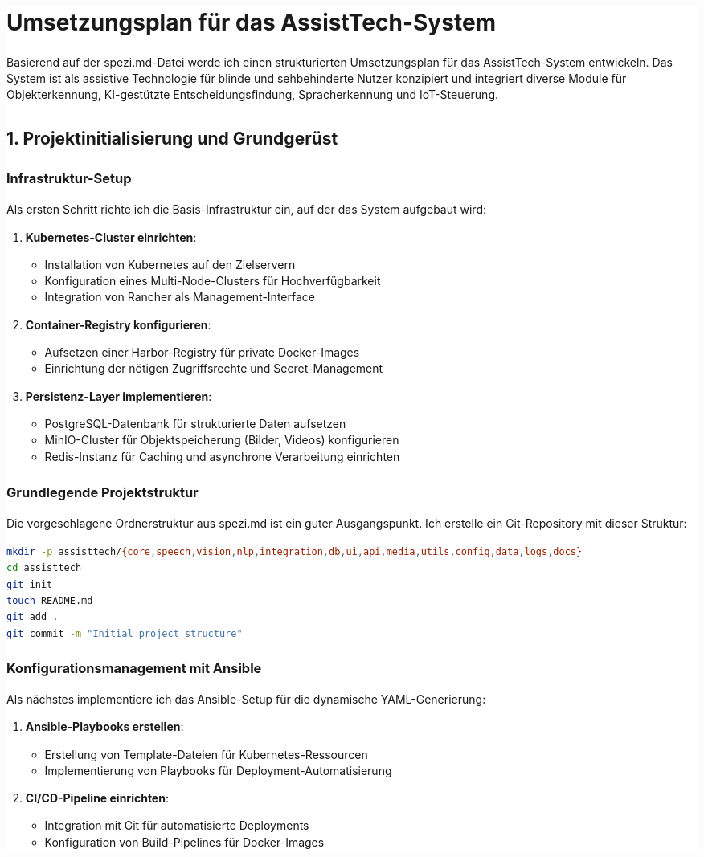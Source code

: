 # Umsetzungsplan für das AssistTech-System

Basierend auf der spezi.md-Datei werde ich einen strukturierten Umsetzungsplan für das AssistTech-System entwickeln. Das System ist als assistive Technologie für blinde und sehbehinderte Nutzer konzipiert und integriert diverse Module für Objekterkennung, KI-gestützte Entscheidungsfindung, Spracherkennung und IoT-Steuerung.

## 1. Projektinitialisierung und Grundgerüst

### Infrastruktur-Setup

Als ersten Schritt richte ich die Basis-Infrastruktur ein, auf der das System aufgebaut wird:

1. **Kubernetes-Cluster einrichten**:
   - Installation von Kubernetes auf den Zielservern
   - Konfiguration eines Multi-Node-Clusters für Hochverfügbarkeit
   - Integration von Rancher als Management-Interface

2. **Container-Registry konfigurieren**:
   - Aufsetzen einer Harbor-Registry für private Docker-Images
   - Einrichtung der nötigen Zugriffsrechte und Secret-Management

3. **Persistenz-Layer implementieren**:
   - PostgreSQL-Datenbank für strukturierte Daten aufsetzen
   - MinIO-Cluster für Objektspeicherung (Bilder, Videos) konfigurieren
   - Redis-Instanz für Caching und asynchrone Verarbeitung einrichten

### Grundlegende Projektstruktur

Die vorgeschlagene Ordnerstruktur aus spezi.md ist ein guter Ausgangspunkt. Ich erstelle ein Git-Repository mit dieser Struktur:

```bash
mkdir -p assisttech/{core,speech,vision,nlp,integration,db,ui,api,media,utils,config,data,logs,docs}
cd assisttech
git init
touch README.md
git add .
git commit -m "Initial project structure"
```

### Konfigurationsmanagement mit Ansible

Als nächstes implementiere ich das Ansible-Setup für die dynamische YAML-Generierung:

1. **Ansible-Playbooks erstellen**:
   - Erstellung von Template-Dateien für Kubernetes-Ressourcen
   - Implementierung von Playbooks für Deployment-Automatisierung

2. **CI/CD-Pipeline einrichten**:
   - Integration mit Git für automatisierte Deployments
   - Konfiguration von Build-Pipelines für Docker-Images
